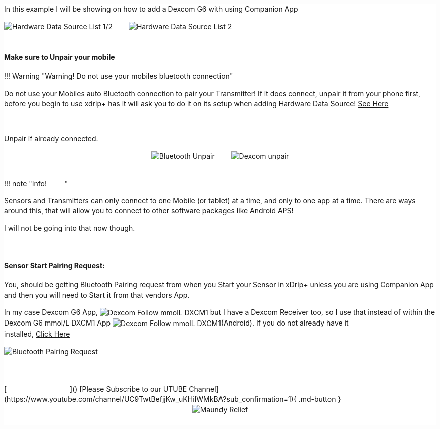 In this example I will be showing on how to add a Dexcom G6 with  using Companion App  <br>

<img width="250" height="Auto" border="0" align="center"  src="https://github.com/user-attachments/assets/a065a7c4-7c5f-42a0-8f25-607e3f7a87d3" title="Hardware Data Source List 1/2"/></a> &emsp;&emsp;<img width="250" height="Auto" border="0" align="center"  src="https://github.com/user-attachments/assets/07725ac5-88b7-47a8-80b9-f401f19a303c" title="Hardware Data Source List 2"/></a> <Br>
<br>

#### Make sure to Unpair your mobile

!!! Warning "Warning! Do not use your mobiles bluetooth connection"

Do not use your Mobiles auto Bluetooth connection to pair your Transmitter! If it does connect, unpair it from your phone first, before you begin to use xdrip+ has it will ask you to do it on its setup when adding Hardware Data Source! <a href="https://www.youtube.com/shorts/YVy_qxeHpog" target="_blank" title="Dexcom USA Account">See Here</a> <a href="https://clarity.dexcom.eu/" target="_blank" title="Bluetooth connection"> </a><br>

<br>

Unpair if already connected.<br>

<center><img width="250" height="Auto" border="0" align="center"  src="https://github.com/user-attachments/assets/d729f9a8-81d3-4b7a-b043-fd0e0524649c" title="Bluetooth Unpair"/></a> &emsp;&emsp;<img width="250" height="auto" border="0" align="center"  src="https://github.com/user-attachments/assets/18c7bc21-77f4-41d6-a118-2fc7c81216bc
" title="Dexcom unpair"/></a></a></center><br>

!!! note "Info! &emsp;&emsp;  "

Sensors and Transmitters can only connect to one Mobile (or tablet) at a time, and only to one app at a time. There are ways around this, that will allow you to connect to other software packages like Android APS!<br>

I will not be going into that now though.<br>


<br>

#### Sensor Start Pairing Request:

You, should be getting Bluetooth Pairing request from when you Start your Sensor in xDrip+ unless you are using Companion App and then you will need to Start it from that vendors App.<br>

In my case Dexcom G6 App, <img width="30" height="Auto" border="0" align="center"  src="https://github.com/user-attachments/assets/a029ff04-61a8-4eb0-ba00-0acd214b7c04" title="Dexcom Follow mmolL DXCM1"/></a> but I have a Dexcom Receiver too, so I use that instead of within the Dexcom G6 mmol/L DXCM1 App <img width="30" height="Auto" border="0" align="center"  src="https://github.com/user-attachments/assets/a029ff04-61a8-4eb0-ba00-0acd214b7c04" title="Dexcom Follow mmolL DXCM1"/></a>(Android). If you do  not already have it <Br>
installed, <a href="https://play.google.com/store/apps/details?id=com.dexcom.follow.region1.mmol" target="_blank" title="Dexcom Follow mmol/L DXCM1">Click Here</a><br>

<img width="250" height="Auto" border="0" align="center"  src="https://github.com/user-attachments/assets/7d268930-2b40-4f12-ae06-895b2f849937" title="Bluetooth Pairing Request"/></a>



<br>
 

<br>
[&emsp;&emsp;&emsp;&emsp;&emsp;&emsp;&emsp;&emsp;&emsp;]()
[Please Subscribe to our UTUBE Channel](https://www.youtube.com/channel/UC9TwtBefjjKw_uKHiIWMkBA?sub_confirmation=1){ .md-button }

<br>
<a href="https://maundyrelief.org.uk/" target="_blank">
  <center><img width="300" height="auto" border="0" align=""  src="https://github.com/user-attachments/assets/585dd221-4f22-4e83-978d-3eedb39d3ca9" title="Maundy Relief"/></center></a>
<br>
